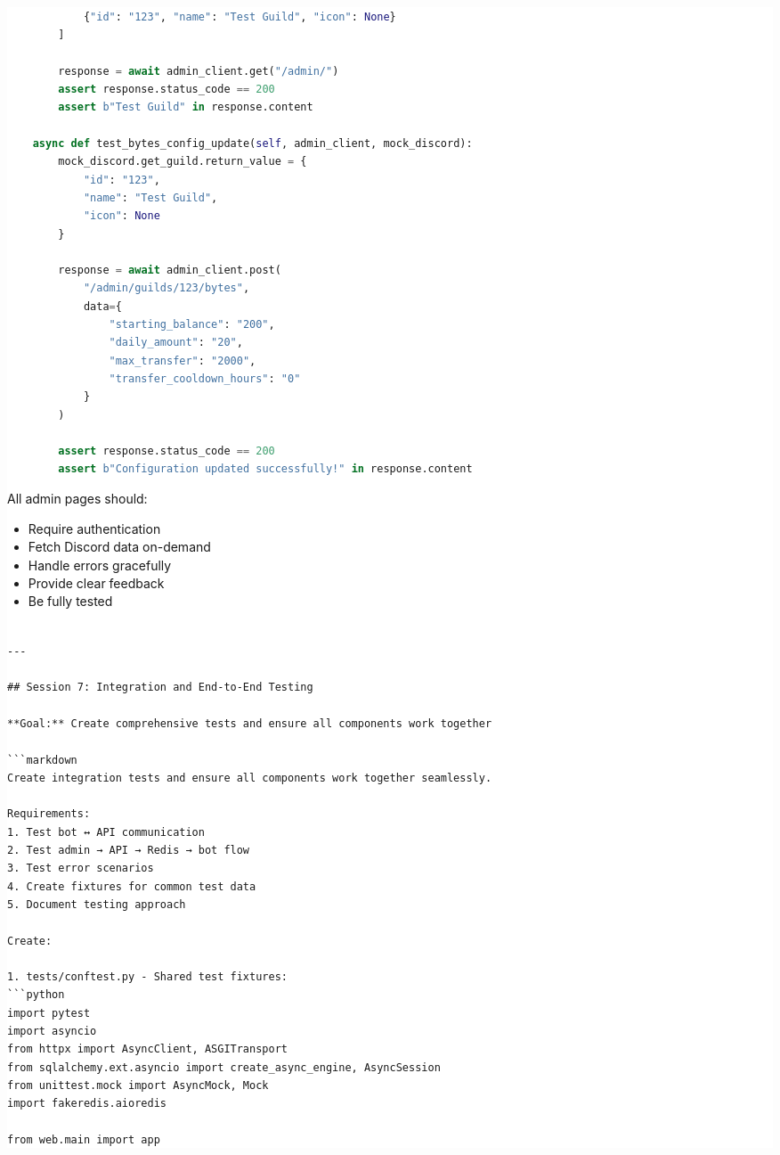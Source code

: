 ```python
            {"id": "123", "name": "Test Guild", "icon": None}
        ]
        
        response = await admin_client.get("/admin/")
        assert response.status_code == 200
        assert b"Test Guild" in response.content
    
    async def test_bytes_config_update(self, admin_client, mock_discord):
        mock_discord.get_guild.return_value = {
            "id": "123",
            "name": "Test Guild",
            "icon": None
        }
        
        response = await admin_client.post(
            "/admin/guilds/123/bytes",
            data={
                "starting_balance": "200",
                "daily_amount": "20",
                "max_transfer": "2000",
                "transfer_cooldown_hours": "0"
            }
        )
        
        assert response.status_code == 200
        assert b"Configuration updated successfully!" in response.content
```

All admin pages should:
- Require authentication
- Fetch Discord data on-demand
- Handle errors gracefully
- Provide clear feedback
- Be fully tested
```

---

## Session 7: Integration and End-to-End Testing

**Goal:** Create comprehensive tests and ensure all components work together

```markdown
Create integration tests and ensure all components work together seamlessly.

Requirements:
1. Test bot ↔ API communication
2. Test admin → API → Redis → bot flow
3. Test error scenarios
4. Create fixtures for common test data
5. Document testing approach

Create:

1. tests/conftest.py - Shared test fixtures:
```python
import pytest
import asyncio
from httpx import AsyncClient, ASGITransport
from sqlalchemy.ext.asyncio import create_async_engine, AsyncSession
from unittest.mock import AsyncMock, Mock
import fakeredis.aioredis

from web.main import app
```